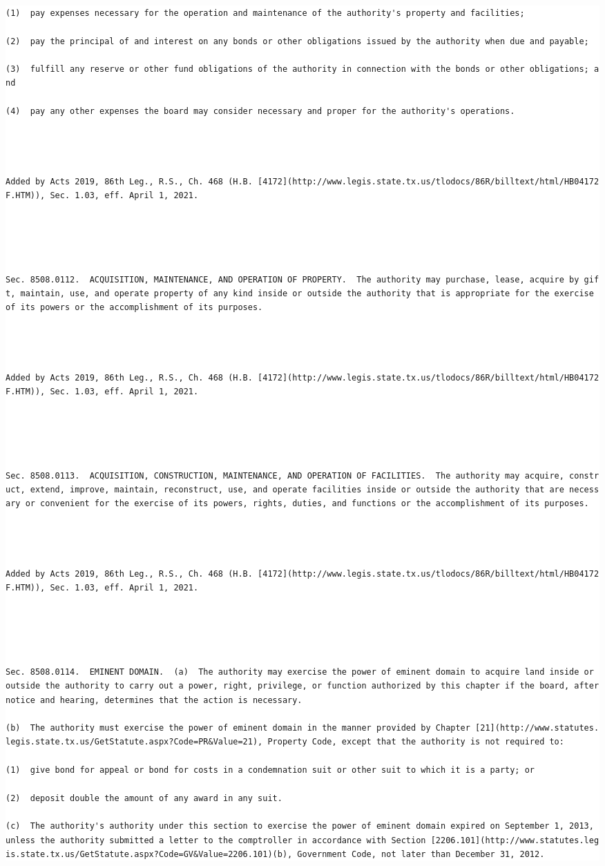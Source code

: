     (1)  pay expenses necessary for the operation and maintenance of the authority's property and facilities;
    
    (2)  pay the principal of and interest on any bonds or other obligations issued by the authority when due and payable;
    
    (3)  fulfill any reserve or other fund obligations of the authority in connection with the bonds or other obligations; and
    
    (4)  pay any other expenses the board may consider necessary and proper for the authority's operations.
    
    
    
    
    Added by Acts 2019, 86th Leg., R.S., Ch. 468 (H.B. [4172](http://www.legis.state.tx.us/tlodocs/86R/billtext/html/HB04172F.HTM)), Sec. 1.03, eff. April 1, 2021.
    
    
    
    
    
    Sec. 8508.0112.  ACQUISITION, MAINTENANCE, AND OPERATION OF PROPERTY.  The authority may purchase, lease, acquire by gift, maintain, use, and operate property of any kind inside or outside the authority that is appropriate for the exercise of its powers or the accomplishment of its purposes.
    
    
    
    
    Added by Acts 2019, 86th Leg., R.S., Ch. 468 (H.B. [4172](http://www.legis.state.tx.us/tlodocs/86R/billtext/html/HB04172F.HTM)), Sec. 1.03, eff. April 1, 2021.
    
    
    
    
    
    Sec. 8508.0113.  ACQUISITION, CONSTRUCTION, MAINTENANCE, AND OPERATION OF FACILITIES.  The authority may acquire, construct, extend, improve, maintain, reconstruct, use, and operate facilities inside or outside the authority that are necessary or convenient for the exercise of its powers, rights, duties, and functions or the accomplishment of its purposes.
    
    
    
    
    Added by Acts 2019, 86th Leg., R.S., Ch. 468 (H.B. [4172](http://www.legis.state.tx.us/tlodocs/86R/billtext/html/HB04172F.HTM)), Sec. 1.03, eff. April 1, 2021.
    
    
    
    
    
    Sec. 8508.0114.  EMINENT DOMAIN.  (a)  The authority may exercise the power of eminent domain to acquire land inside or outside the authority to carry out a power, right, privilege, or function authorized by this chapter if the board, after notice and hearing, determines that the action is necessary.
    
    (b)  The authority must exercise the power of eminent domain in the manner provided by Chapter [21](http://www.statutes.legis.state.tx.us/GetStatute.aspx?Code=PR&Value=21), Property Code, except that the authority is not required to:
    
    (1)  give bond for appeal or bond for costs in a condemnation suit or other suit to which it is a party; or
    
    (2)  deposit double the amount of any award in any suit.
    
    (c)  The authority's authority under this section to exercise the power of eminent domain expired on September 1, 2013, unless the authority submitted a letter to the comptroller in accordance with Section [2206.101](http://www.statutes.legis.state.tx.us/GetStatute.aspx?Code=GV&Value=2206.101)(b), Government Code, not later than December 31, 2012.
    